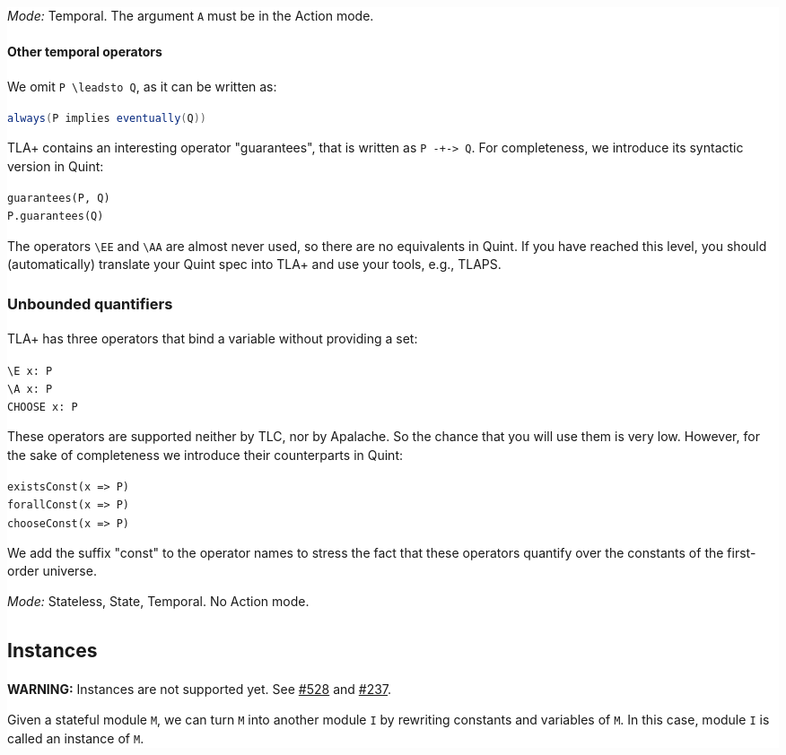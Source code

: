 *Mode:* Temporal. The argument `A` must be in the Action mode.

#### Other temporal operators

We omit `P \leadsto Q`, as it can be written as:

```scala
always(P implies eventually(Q))
```

TLA+ contains an interesting operator "guarantees", that is written as `P -+-> Q`.
For completeness, we introduce its syntactic version in Quint:

```
guarantees(P, Q)
P.guarantees(Q)
```

The operators `\EE` and `\AA` are almost never used, so there are no
equivalents in Quint. If you have reached this level, you should (automatically)
translate your Quint spec into TLA+ and use your tools, e.g., TLAPS.

### Unbounded quantifiers

TLA+ has three operators that bind a variable without providing a set:

```tla
\E x: P
\A x: P
CHOOSE x: P
```

These operators are supported neither by TLC, nor by Apalache. So the chance
that you will use them is very low. However, for the sake of completeness we
introduce their counterparts in Quint:

```
existsConst(x => P)
forallConst(x => P)
chooseConst(x => P)
```

We add the suffix "const" to the operator names to stress the fact that these
operators quantify over the constants of the first-order universe.

*Mode:* Stateless, State, Temporal. No Action mode.

<a name="instances"/>

## Instances

**WARNING:** Instances are not supported yet. See
[#528](https://github.com/informalsystems/quint/issues/528) and
[#237](https://github.com/informalsystems/quint/issues/237).

Given a stateful module `M`, we can turn `M` into another module `I`
by rewriting constants and variables of `M`. In this case, module `I` is called
an instance of `M`.
